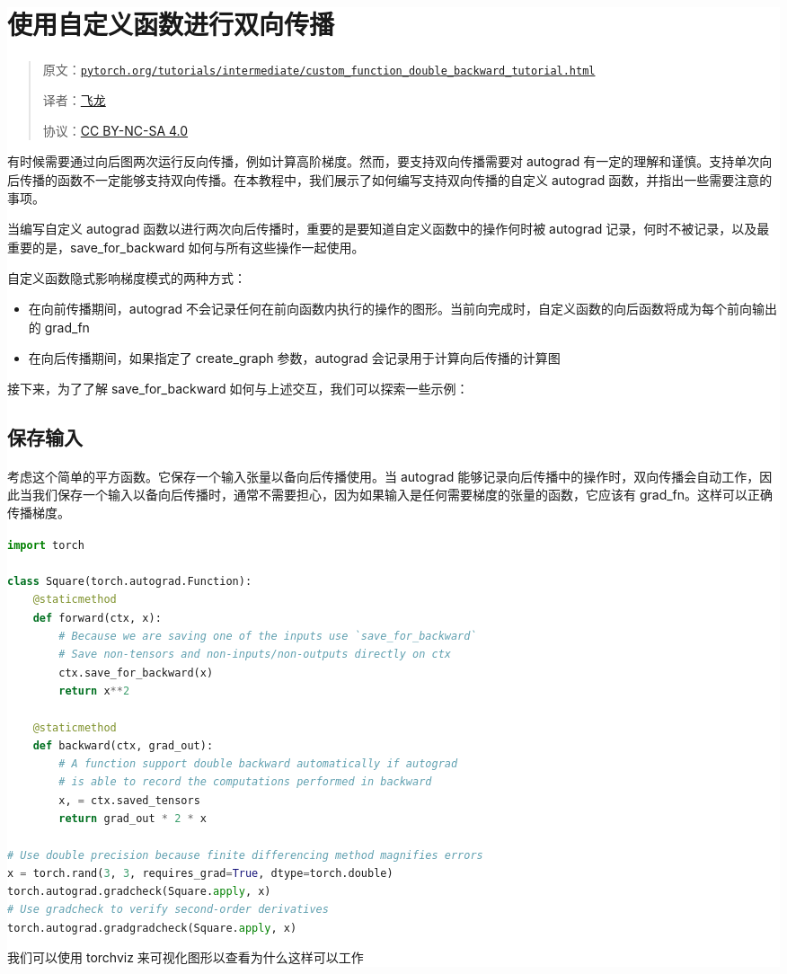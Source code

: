 # 使用自定义函数进行双向传播

> 原文：[`pytorch.org/tutorials/intermediate/custom_function_double_backward_tutorial.html`](https://pytorch.org/tutorials/intermediate/custom_function_double_backward_tutorial.html)
>
> 译者：[飞龙](https://github.com/wizardforcel)
>
> 协议：[CC BY-NC-SA 4.0](http://creativecommons.org/licenses/by-nc-sa/4.0/)

有时候需要通过向后图两次运行反向传播，例如计算高阶梯度。然而，要支持双向传播需要对 autograd 有一定的理解和谨慎。支持单次向后传播的函数不一定能够支持双向传播。在本教程中，我们展示了如何编写支持双向传播的自定义 autograd 函数，并指出一些需要注意的事项。

当编写自定义 autograd 函数以进行两次向后传播时，重要的是要知道自定义函数中的操作何时被 autograd 记录，何时不被记录，以及最重要的是，save_for_backward 如何与所有这些操作一起使用。

自定义函数隐式影响梯度模式的两种方式：

+   在向前传播期间，autograd 不会记录任何在前向函数内执行的操作的图形。当前向完成时，自定义函数的向后函数将成为每个前向输出的 grad_fn

+   在向后传播期间，如果指定了 create_graph 参数，autograd 会记录用于计算向后传播的计算图

接下来，为了了解 save_for_backward 如何与上述交互，我们可以探索一些示例：

## 保存输入

考虑这个简单的平方函数。它保存一个输入张量以备向后传播使用。当 autograd 能够记录向后传播中的操作时，双向传播会自动工作，因此当我们保存一个输入以备向后传播时，通常不需要担心，因为如果输入是任何需要梯度的张量的函数，它应该有 grad_fn。这样可以正确传播梯度。

```py
import torch

class Square(torch.autograd.Function):
    @staticmethod
    def forward(ctx, x):
        # Because we are saving one of the inputs use `save_for_backward`
        # Save non-tensors and non-inputs/non-outputs directly on ctx
        ctx.save_for_backward(x)
        return x**2

    @staticmethod
    def backward(ctx, grad_out):
        # A function support double backward automatically if autograd
        # is able to record the computations performed in backward
        x, = ctx.saved_tensors
        return grad_out * 2 * x

# Use double precision because finite differencing method magnifies errors
x = torch.rand(3, 3, requires_grad=True, dtype=torch.double)
torch.autograd.gradcheck(Square.apply, x)
# Use gradcheck to verify second-order derivatives
torch.autograd.gradgradcheck(Square.apply, x) 
```

我们可以使用 torchviz 来可视化图形以查看为什么这样可以工作
